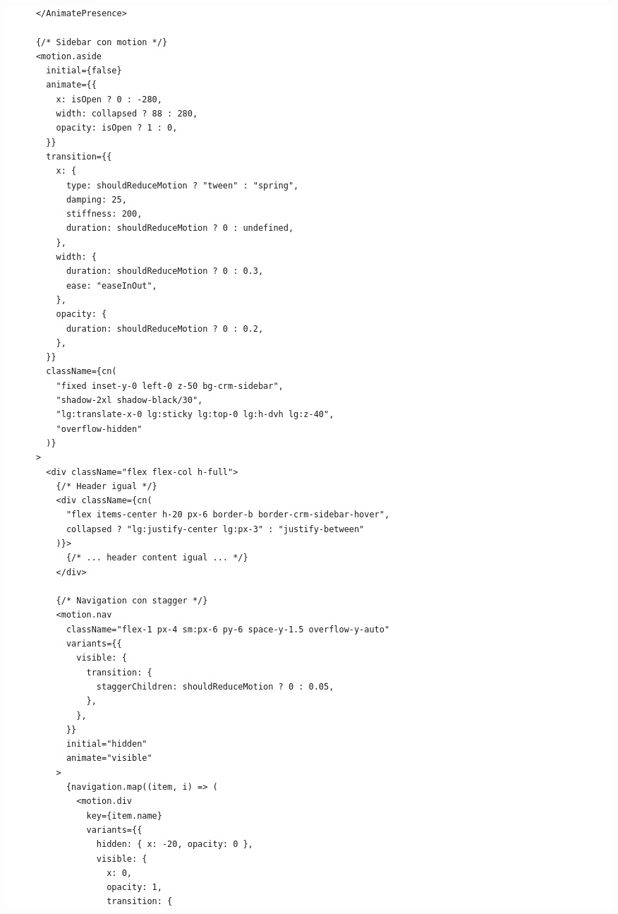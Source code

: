 ```tsx
      </AnimatePresence>

      {/* Sidebar con motion */}
      <motion.aside
        initial={false}
        animate={{
          x: isOpen ? 0 : -280,
          width: collapsed ? 88 : 280,
          opacity: isOpen ? 1 : 0,
        }}
        transition={{
          x: {
            type: shouldReduceMotion ? "tween" : "spring",
            damping: 25,
            stiffness: 200,
            duration: shouldReduceMotion ? 0 : undefined,
          },
          width: {
            duration: shouldReduceMotion ? 0 : 0.3,
            ease: "easeInOut",
          },
          opacity: {
            duration: shouldReduceMotion ? 0 : 0.2,
          },
        }}
        className={cn(
          "fixed inset-y-0 left-0 z-50 bg-crm-sidebar",
          "shadow-2xl shadow-black/30",
          "lg:translate-x-0 lg:sticky lg:top-0 lg:h-dvh lg:z-40",
          "overflow-hidden"
        )}
      >
        <div className="flex flex-col h-full">
          {/* Header igual */}
          <div className={cn(
            "flex items-center h-20 px-6 border-b border-crm-sidebar-hover",
            collapsed ? "lg:justify-center lg:px-3" : "justify-between"
          )}>
            {/* ... header content igual ... */}
          </div>

          {/* Navigation con stagger */}
          <motion.nav
            className="flex-1 px-4 sm:px-6 py-6 space-y-1.5 overflow-y-auto"
            variants={{
              visible: {
                transition: {
                  staggerChildren: shouldReduceMotion ? 0 : 0.05,
                },
              },
            }}
            initial="hidden"
            animate="visible"
          >
            {navigation.map((item, i) => (
              <motion.div
                key={item.name}
                variants={{
                  hidden: { x: -20, opacity: 0 },
                  visible: {
                    x: 0,
                    opacity: 1,
                    transition: {
```
